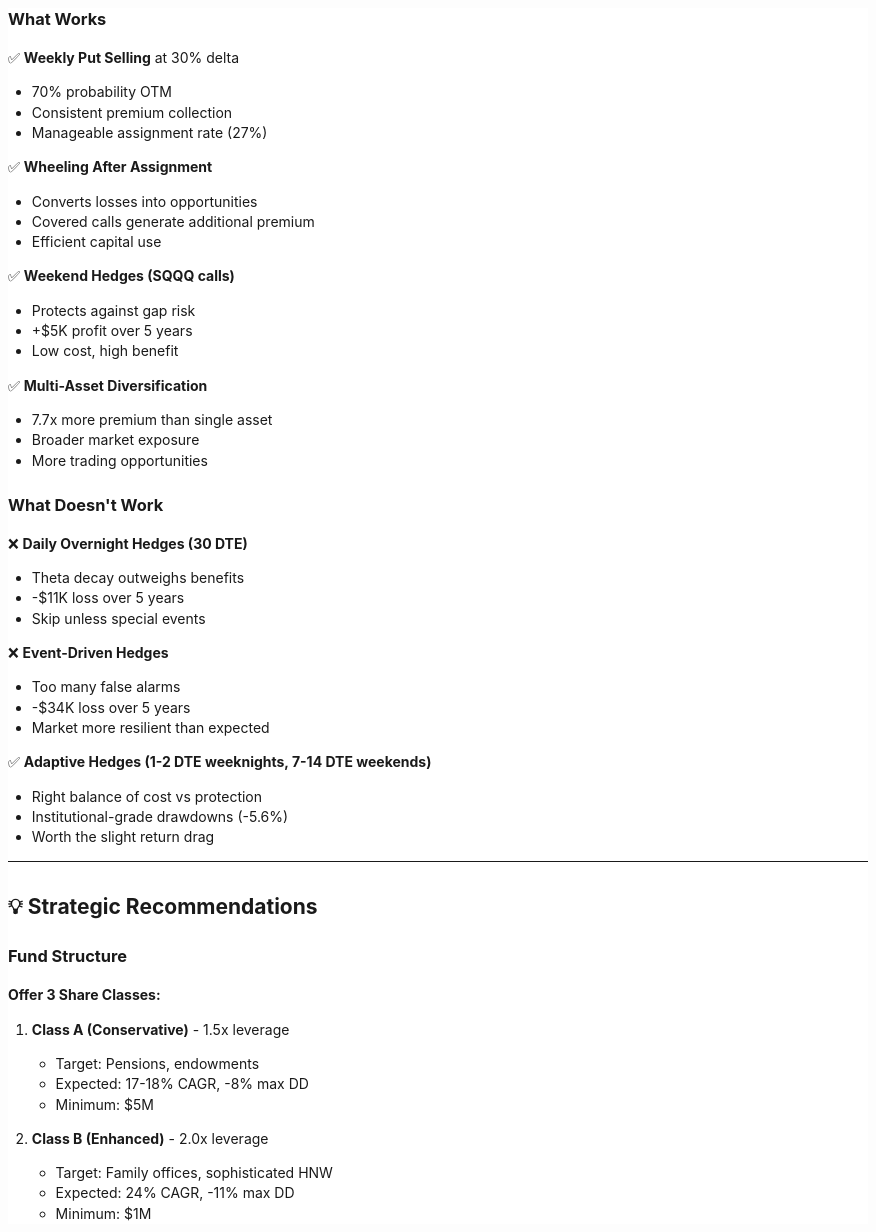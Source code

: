 ### What Works

✅ **Weekly Put Selling** at 30% delta
- 70% probability OTM
- Consistent premium collection
- Manageable assignment rate (27%)

✅ **Wheeling After Assignment**
- Converts losses into opportunities
- Covered calls generate additional premium
- Efficient capital use

✅ **Weekend Hedges (SQQQ calls)**
- Protects against gap risk
- +$5K profit over 5 years
- Low cost, high benefit

✅ **Multi-Asset Diversification**
- 7.7x more premium than single asset
- Broader market exposure
- More trading opportunities

### What Doesn't Work

❌ **Daily Overnight Hedges (30 DTE)**
- Theta decay outweighs benefits
- -$11K loss over 5 years
- Skip unless special events

❌ **Event-Driven Hedges**
- Too many false alarms
- -$34K loss over 5 years
- Market more resilient than expected

✅ **Adaptive Hedges (1-2 DTE weeknights, 7-14 DTE weekends)**
- Right balance of cost vs protection
- Institutional-grade drawdowns (-5.6%)
- Worth the slight return drag

---

## 💡 Strategic Recommendations

### Fund Structure

**Offer 3 Share Classes:**

1. **Class A (Conservative)** - 1.5x leverage
   - Target: Pensions, endowments
   - Expected: 17-18% CAGR, -8% max DD
   - Minimum: $5M

2. **Class B (Enhanced)** - 2.0x leverage
   - Target: Family offices, sophisticated HNW
   - Expected: 24% CAGR, -11% max DD
   - Minimum: $1M
